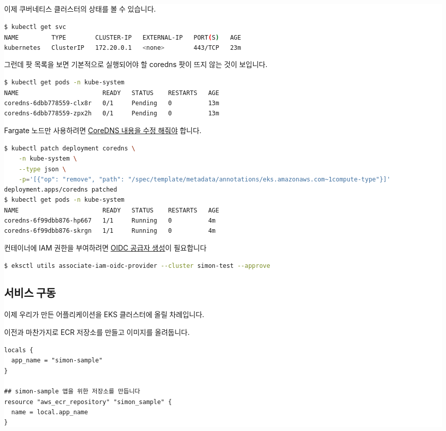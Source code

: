 이제 쿠버네티스 클러스터의 상태를 볼 수 있습니다.

```bash
$ kubectl get svc
NAME         TYPE        CLUSTER-IP   EXTERNAL-IP   PORT(S)   AGE
kubernetes   ClusterIP   172.20.0.1   <none>        443/TCP   23m
```

그런데 팟 목록을 보면 기본적으로 실행되어야 할 coredns 팟이 뜨지 않는 것이 보입니다.

```bash
$ kubectl get pods -n kube-system
NAME                       READY   STATUS    RESTARTS   AGE
coredns-6dbb778559-clx8r   0/1     Pending   0          13m
coredns-6dbb778559-zpx2h   0/1     Pending   0          13m
```

Fargate 노드만 사용하려면 [CoreDNS 내용을 수정 해줘야](https://docs.aws.amazon.com/eks/latest/userguide/fargate-getting-started.html#fargate-gs-coredns) 합니다.

```bash
$ kubectl patch deployment coredns \
    -n kube-system \
    --type json \
    -p='[{"op": "remove", "path": "/spec/template/metadata/annotations/eks.amazonaws.com~1compute-type"}]'
deployment.apps/coredns patched
$ kubectl get pods -n kube-system                          
NAME                       READY   STATUS    RESTARTS   AGE
coredns-6f99dbb876-hp667   1/1     Running   0          4m
coredns-6f99dbb876-skrgn   1/1     Running   0          4m
```

컨테이너에 IAM 권한을 부여하려면 [OIDC 공급자 생성](https://docs.aws.amazon.com/ko_kr/eks/latest/userguide/enable-iam-roles-for-service-accounts.html)이 필요합니다

```bash
$ eksctl utils associate-iam-oidc-provider --cluster simon-test --approve
```

## 서비스 구동

이제 우리가 만든 어플리케이션을 EKS 클러스터에 올릴 차례입니다.

이전과 마찬가지로 ECR 저장소를 만들고 이미지를 올려둡니다.

```hcl
locals {
  app_name = "simon-sample"
}

## simon-sample 앱을 위한 저장소를 만듭니다
resource "aws_ecr_repository" "simon_sample" {
  name = local.app_name
}
```

